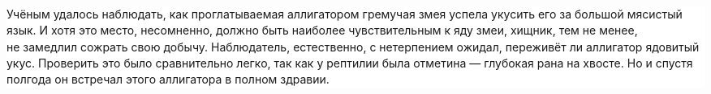 Учёным удалось наблюдать, как проглатываемая аллигатором гремучая змея успела укусить его за&nbsp;большой мясистый язык. И&nbsp;хотя это место, несомненно, должно быть наиболее чувствительным к&nbsp;яду змеи, хищник, тем не&nbsp;менее, не&nbsp;замедлил сожрать свою добычу. Наблюдатель, естественно, с&nbsp;нетерпением ожидал, переживёт&nbsp;ли аллигатор ядовитый укус. Проверить это было сравнительно легко, так как у&nbsp;рептилии была отметина&nbsp;&mdash; глубокая рана на&nbsp;хвосте. Но&nbsp;и&nbsp;спустя полгода он&nbsp;встречал этого аллигатора в&nbsp;полном здравии.


